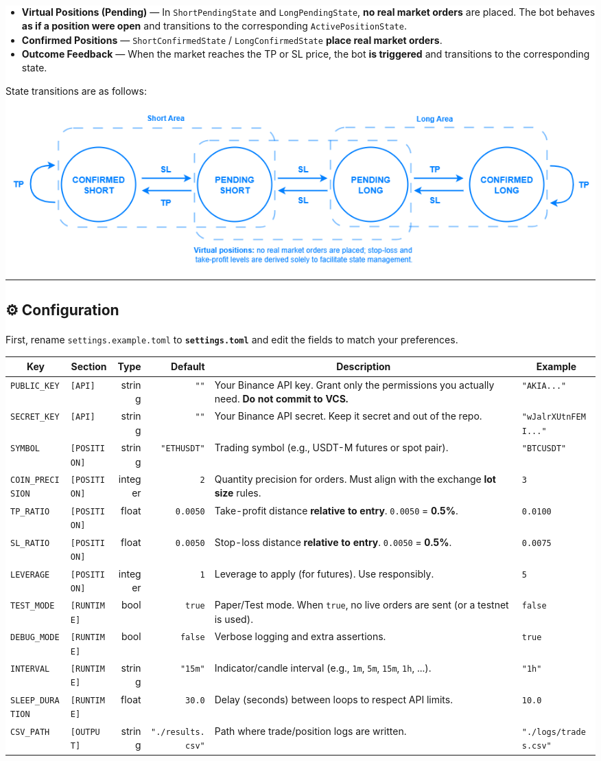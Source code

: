 - **Virtual Positions (Pending)** — In `ShortPendingState` and `LongPendingState`, **no real market orders** are placed. The bot behaves **as if a position were open** and transitions to the corresponding `ActivePositionState`.
- **Confirmed Positions** — `ShortConfirmedState` / `LongConfirmedState` **place real market orders**.
- **Outcome Feedback** — When the market reaches the TP or SL price, the bot **is triggered** and transitions to the corresponding state.

State transitions are as follows:

<div align="center">
  <img src="assets/state-transition-diagram.png" alt="State Transition Diagram"/>
</div>

---

## ⚙️ Configuration

First, rename `settings.example.toml` to **`settings.toml`** and edit the fields to match your preferences.

| Key              | Section      |    Type |           Default | Description                                                                                   | Example               |
| ---------------- | ------------ | ------: | ----------------: | --------------------------------------------------------------------------------------------- | --------------------- |
| `PUBLIC_KEY`     | `[API]`      |  string |              `""` | Your Binance API key. Grant only the permissions you actually need. **Do not commit to VCS.** | `"AKIA..."`           |
| `SECRET_KEY`     | `[API]`      |  string |              `""` | Your Binance API secret. Keep it secret and out of the repo.                                  | `"wJalrXUtnFEMI..."`  |
| `SYMBOL`         | `[POSITION]` |  string |       `"ETHUSDT"` | Trading symbol (e.g., USDT-M futures or spot pair).                                           | `"BTCUSDT"`           |
| `COIN_PRECISION` | `[POSITION]` | integer |               `2` | Quantity precision for orders. Must align with the exchange **lot size** rules.               | `3`                   |
| `TP_RATIO`       | `[POSITION]` |   float |          `0.0050` | Take-profit distance **relative to entry**. `0.0050` = **0.5%**.                              | `0.0100`              |
| `SL_RATIO`       | `[POSITION]` |   float |          `0.0050` | Stop-loss distance **relative to entry**. `0.0050` = **0.5%**.                                | `0.0075`              |
| `LEVERAGE`       | `[POSITION]` | integer |               `1` | Leverage to apply (for futures). Use responsibly.                                             | `5`                   |
| `TEST_MODE`      | `[RUNTIME]`  |    bool |            `true` | Paper/Test mode. When `true`, no live orders are sent (or a testnet is used).                 | `false`               |
| `DEBUG_MODE`     | `[RUNTIME]`  |    bool |           `false` | Verbose logging and extra assertions.                                                         | `true`                |
| `INTERVAL`       | `[RUNTIME]`  |  string |           `"15m"` | Indicator/candle interval (e.g., `1m`, `5m`, `15m`, `1h`, ...).                               | `"1h"`                |
| `SLEEP_DURATION` | `[RUNTIME]`  |   float |            `30.0` | Delay (seconds) between loops to respect API limits.                                          | `10.0`                |
| `CSV_PATH`       | `[OUTPUT]`   |  string | `"./results.csv"` | Path where trade/position logs are written.                                                   | `"./logs/trades.csv"` |
